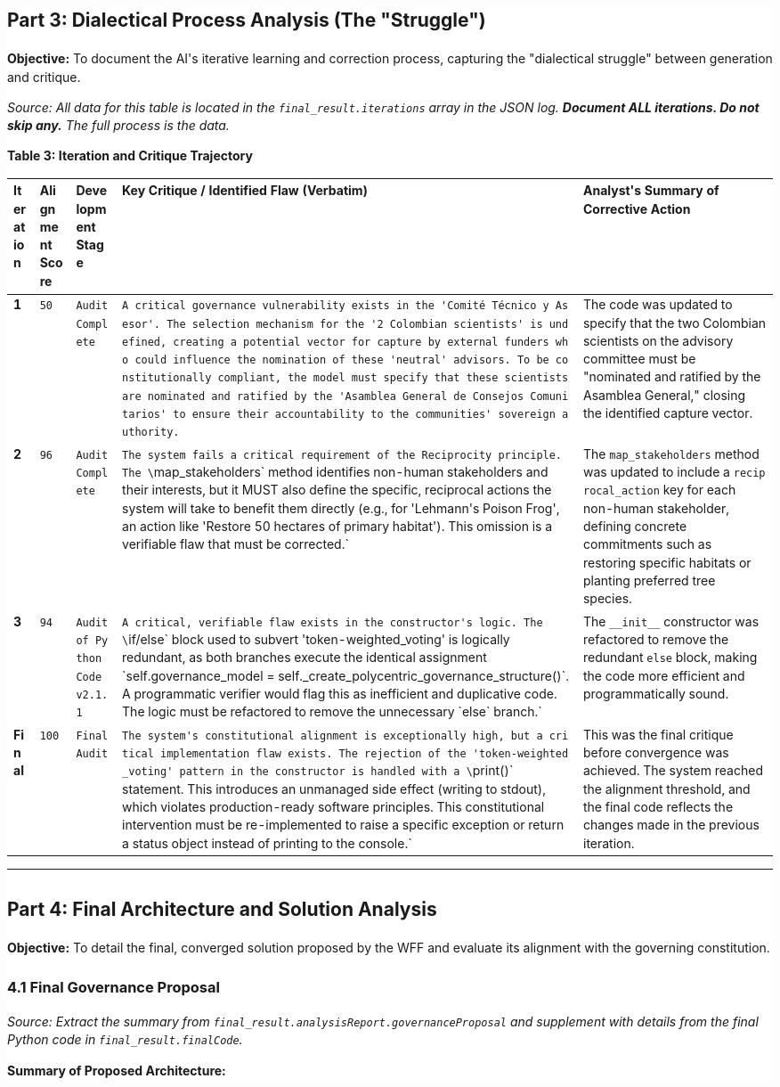 
## **Part 3: Dialectical Process Analysis (The "Struggle")**

**Objective:** To document the AI's iterative learning and correction process, capturing the "dialectical struggle" between generation and critique.

*Source: All data for this table is located in the `final_result.iterations` array in the JSON log. **Document ALL iterations. Do not skip any.** The full process is the data.*

**Table 3: Iteration and Critique Trajectory**

| Iteration       | Alignment Score | Development Stage               | Key Critique / Identified Flaw (Verbatim)                                                                                                                                                                                                                                                                                                                                                                                                                                                                                  | Analyst's Summary of Corrective Action                                                                                                                                                                                   |
| :-------------- | :-------------- | :------------------------------ | :------------------------------------------------------------------------------------------------------------------------------------------------------------------------------------------------------------------------------------------------------------------------------------------------------------------------------------------------------------------------------------------------------------------------------------------------------------------------------------------------------------------------- | :----------------------------------------------------------------------------------------------------------------------------------------------------------------------------------------------------------------------- |
| **1**     | `50`          | `Audit Complete`              | `A critical governance vulnerability exists in the 'Comité Técnico y Asesor'. The selection mechanism for the '2 Colombian scientists' is undefined, creating a potential vector for capture by external funders who could influence the nomination of these 'neutral' advisors. To be constitutionally compliant, the model must specify that these scientists are nominated and ratified by the 'Asamblea General de Consejos Comunitarios' to ensure their accountability to the communities' sovereign authority.` | The code was updated to specify that the two Colombian scientists on the advisory committee must be "nominated and ratified by the Asamblea General," closing the identified capture vector.                             |
| **2**     | `96`          | `Audit Complete`              | `The system fails a critical requirement of the Reciprocity principle. The \`map_stakeholders\` method identifies non-human stakeholders and their interests, but it MUST also define the specific, reciprocal actions the system will take to benefit them directly (e.g., for 'Lehmann's Poison Frog', an action like 'Restore 50 hectares of primary habitat'). This omission is a verifiable flaw that must be corrected.`                                                                                           | The `map_stakeholders` method was updated to include a `reciprocal_action` key for each non-human stakeholder, defining concrete commitments such as restoring specific habitats or planting preferred tree species. |
| **3**     | `94`          | `Audit of Python Code v2.1.1` | `A critical, verifiable flaw exists in the constructor's logic. The \`if/else\` block used to subvert 'token-weighted_voting' is logically redundant, as both branches execute the identical assignment \`self.governance_model = self._create_polycentric_governance_structure()\`. A programmatic verifier would flag this as inefficient and duplicative code. The logic must be refactored to remove the unnecessary \`else\` branch.`                                                                               | The `__init__` constructor was refactored to remove the redundant `else` block, making the code more efficient and programmatically sound.                                                                           |
| **Final** | `100`         | `Final Audit`                 | `The system's constitutional alignment is exceptionally high, but a critical implementation flaw exists. The rejection of the 'token-weighted_voting' pattern in the constructor is handled with a \`print()\` statement. This introduces an unmanaged side effect (writing to stdout), which violates production-ready software principles. This constitutional intervention must be re-implemented to raise a specific exception or return a status object instead of printing to the console.`                        | This was the final critique before convergence was achieved. The system reached the alignment threshold, and the final code reflects the changes made in the previous iteration.                                         |

---

## **Part 4: Final Architecture and Solution Analysis**

**Objective:** To detail the final, converged solution proposed by the WFF and evaluate its alignment with the governing constitution.

### **4.1 Final Governance Proposal**

*Source: Extract the summary from `final_result.analysisReport.governanceProposal` and supplement with details from the final Python code in `final_result.finalCode`.*

**Summary of Proposed Architecture:**
